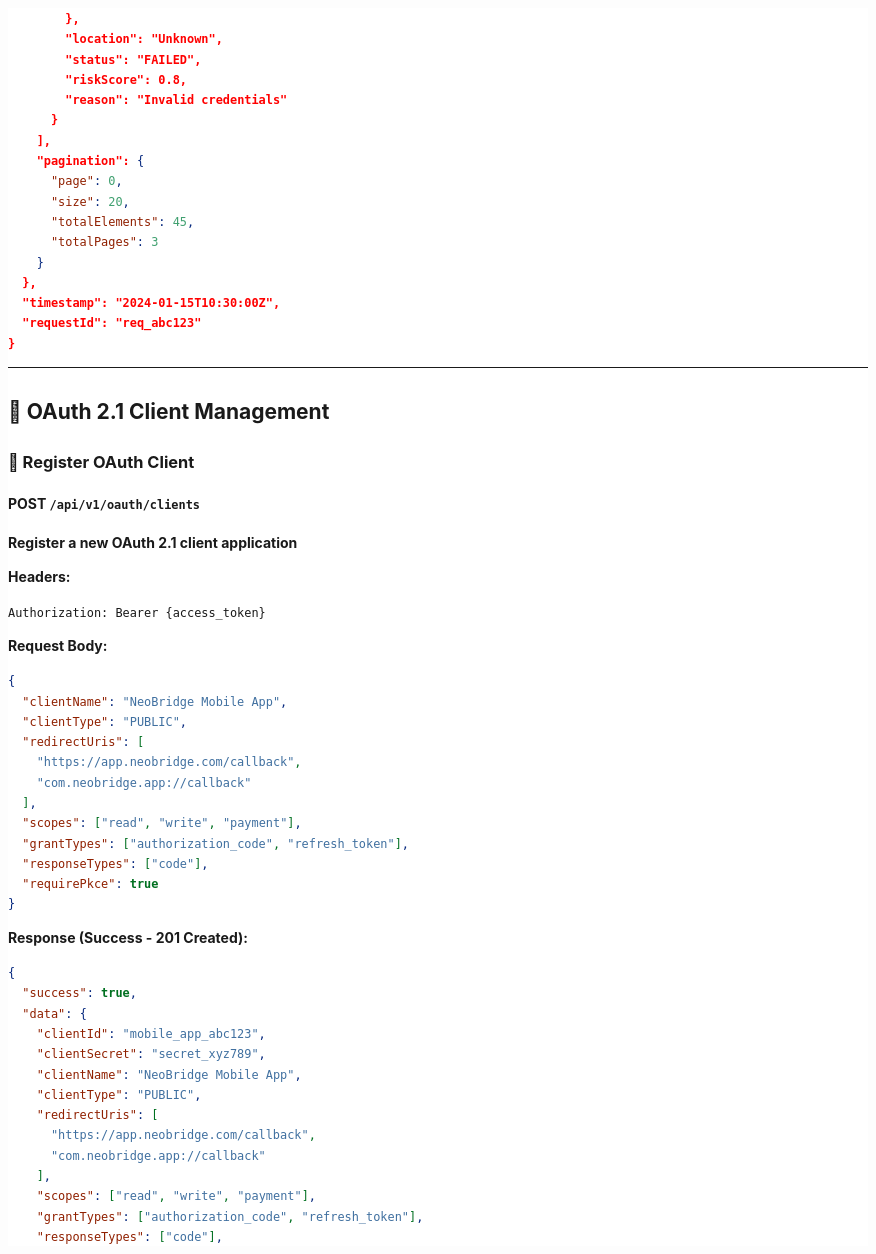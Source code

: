 ```json
        },
        "location": "Unknown",
        "status": "FAILED",
        "riskScore": 0.8,
        "reason": "Invalid credentials"
      }
    ],
    "pagination": {
      "page": 0,
      "size": 20,
      "totalElements": 45,
      "totalPages": 3
    }
  },
  "timestamp": "2024-01-15T10:30:00Z",
  "requestId": "req_abc123"
}
```

---

## 🔐 **OAuth 2.1 Client Management**

### **📱 Register OAuth Client**

#### **POST** `/api/v1/oauth/clients`
**Register a new OAuth 2.1 client application**

**Headers:**
```
Authorization: Bearer {access_token}
```

**Request Body:**
```json
{
  "clientName": "NeoBridge Mobile App",
  "clientType": "PUBLIC",
  "redirectUris": [
    "https://app.neobridge.com/callback",
    "com.neobridge.app://callback"
  ],
  "scopes": ["read", "write", "payment"],
  "grantTypes": ["authorization_code", "refresh_token"],
  "responseTypes": ["code"],
  "requirePkce": true
}
```

**Response (Success - 201 Created):**
```json
{
  "success": true,
  "data": {
    "clientId": "mobile_app_abc123",
    "clientSecret": "secret_xyz789",
    "clientName": "NeoBridge Mobile App",
    "clientType": "PUBLIC",
    "redirectUris": [
      "https://app.neobridge.com/callback",
      "com.neobridge.app://callback"
    ],
    "scopes": ["read", "write", "payment"],
    "grantTypes": ["authorization_code", "refresh_token"],
    "responseTypes": ["code"],
```